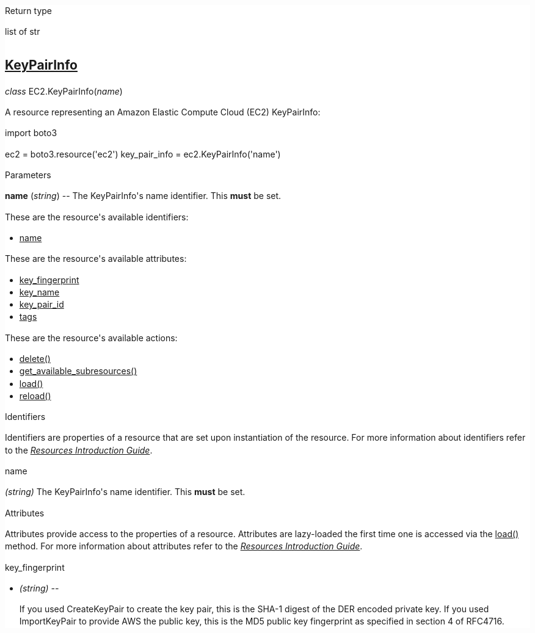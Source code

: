 Return type

list of str

[KeyPairInfo](#id1243)
--------------------------------------------------------------------

_class_ EC2.KeyPairInfo(_name_)

A resource representing an Amazon Elastic Compute Cloud (EC2) KeyPairInfo:

import boto3

ec2 = boto3.resource('ec2')
key_pair_info = ec2.KeyPairInfo('name')

Parameters

**name** (_string_) -- The KeyPairInfo's name identifier. This **must** be set.

These are the resource's available identifiers:

- [name](#EC2.KeyPairInfo.name "EC2.KeyPairInfo.name")

These are the resource's available attributes:

- [key_fingerprint](#EC2.KeyPairInfo.key_fingerprint "EC2.KeyPairInfo.key_fingerprint")
- [key_name](#EC2.KeyPairInfo.key_name "EC2.KeyPairInfo.key_name")
- [key_pair_id](#EC2.KeyPairInfo.key_pair_id "EC2.KeyPairInfo.key_pair_id")
- [tags](#EC2.KeyPairInfo.tags "EC2.KeyPairInfo.tags")

These are the resource's available actions:

- [delete()](#EC2.KeyPairInfo.delete "EC2.KeyPairInfo.delete")
- [get_available_subresources()](#EC2.KeyPairInfo.get_available_subresources "EC2.KeyPairInfo.get_available_subresources")
- [load()](#EC2.KeyPairInfo.load "EC2.KeyPairInfo.load")
- [reload()](#EC2.KeyPairInfo.reload "EC2.KeyPairInfo.reload")

Identifiers

Identifiers are properties of a resource that are set upon instantiation of the resource. For more information about identifiers refer to the [_Resources Introduction Guide_](../../guide/resources.html#identifiers-attributes-intro).

name

_(string)_ The KeyPairInfo's name identifier. This **must** be set.

Attributes

Attributes provide access to the properties of a resource. Attributes are lazy-loaded the first time one is accessed via the [load()](#EC2.KeyPairInfo.load "EC2.KeyPairInfo.load") method. For more information about attributes refer to the [_Resources Introduction Guide_](../../guide/resources.html#identifiers-attributes-intro).

key_fingerprint

- _(string) --_

    If you used CreateKeyPair to create the key pair, this is the SHA-1 digest of the DER encoded private key. If you used ImportKeyPair to provide AWS the public key, this is the MD5 public key fingerprint as specified in section 4 of RFC4716.
